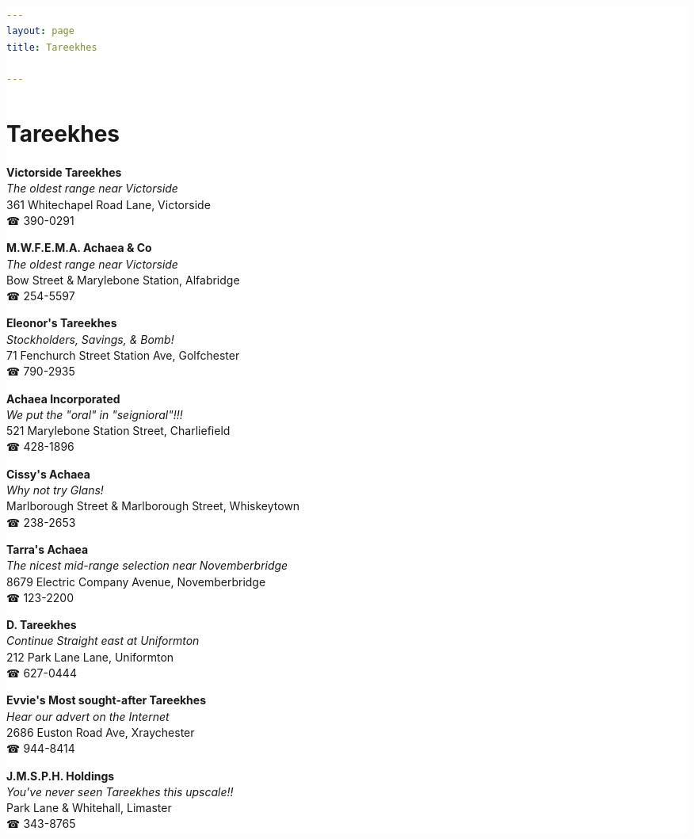 ```yaml
---
layout: page 
title: Tareekhes

---
```



# Tareekhes


 **Victorside Tareekhes**  
_The oldest range near Victorside_  
361 Whitechapel Road Lane, Victorside  
☎ 390-0291

**M.W.F.E.M.A. Achaea & Co**  
_The oldest range near Victorside_  
Bow Street & Marylebone Station, Alfabridge  
☎ 254-5597

**Eleonor's Tareekhes**  
_Stockholders, Savings, & Bomb!_  
71 Fenchurch Street Station Ave, Golfchester  
☎ 790-2935

**Achaea Incorporated**  
_We put the "oral" in "seignioral"!!!_  
521 Marylebone Station Street, Charliefield  
☎ 428-1896

**Cissy's Achaea**  
_Why not try Glans!_  
Marlborough Street & Marlborough Street, Whiskeytown  
☎ 238-2653

**Tarra's Achaea**  
_The nicest mid-range selection near Novemberbridge_  
8679 Electric Company Avenue, Novemberbridge  
☎ 123-2200

**D. Tareekhes**  
_Continue Straight east at Uniformton_  
212 Park Lane Lane, Uniformton  
☎ 627-0444

**Evvie's Most sought-after Tareekhes**  
_Hear our advert on the Internet_  
2686 Euston Road Ave, Xraychester  
☎ 944-8414

**J.M.S.P.H. Holdings**  
_You've never seen Tareekhes this upscale!!_  
Park Lane & Whitehall, Limaster  
☎ 343-8765

